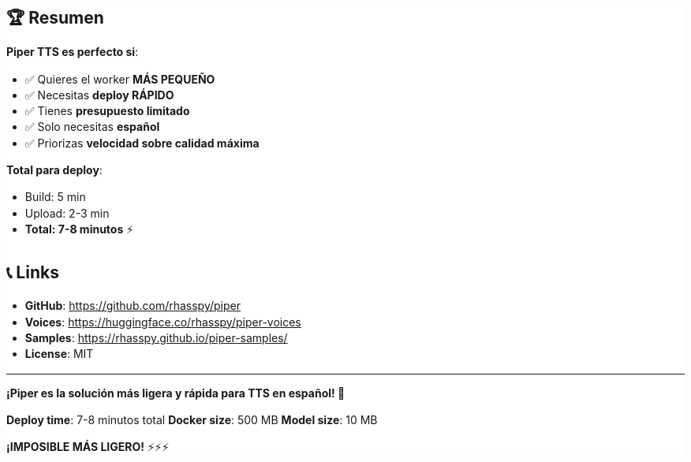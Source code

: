 ## 🏆 Resumen

**Piper TTS es perfecto si**:
- ✅ Quieres el worker **MÁS PEQUEÑO**
- ✅ Necesitas **deploy RÁPIDO**  
- ✅ Tienes **presupuesto limitado**
- ✅ Solo necesitas **español**
- ✅ Priorizas **velocidad sobre calidad máxima**

**Total para deploy**:
- Build: 5 min
- Upload: 2-3 min
- **Total: 7-8 minutos** ⚡

## 📞 Links

- **GitHub**: https://github.com/rhasspy/piper
- **Voices**: https://huggingface.co/rhasspy/piper-voices
- **Samples**: https://rhasspy.github.io/piper-samples/
- **License**: MIT

---

**¡Piper es la solución más ligera y rápida para TTS en español! 🚀**

**Deploy time**: 7-8 minutos total
**Docker size**: 500 MB
**Model size**: 10 MB

**¡IMPOSIBLE MÁS LIGERO!** ⚡⚡⚡
